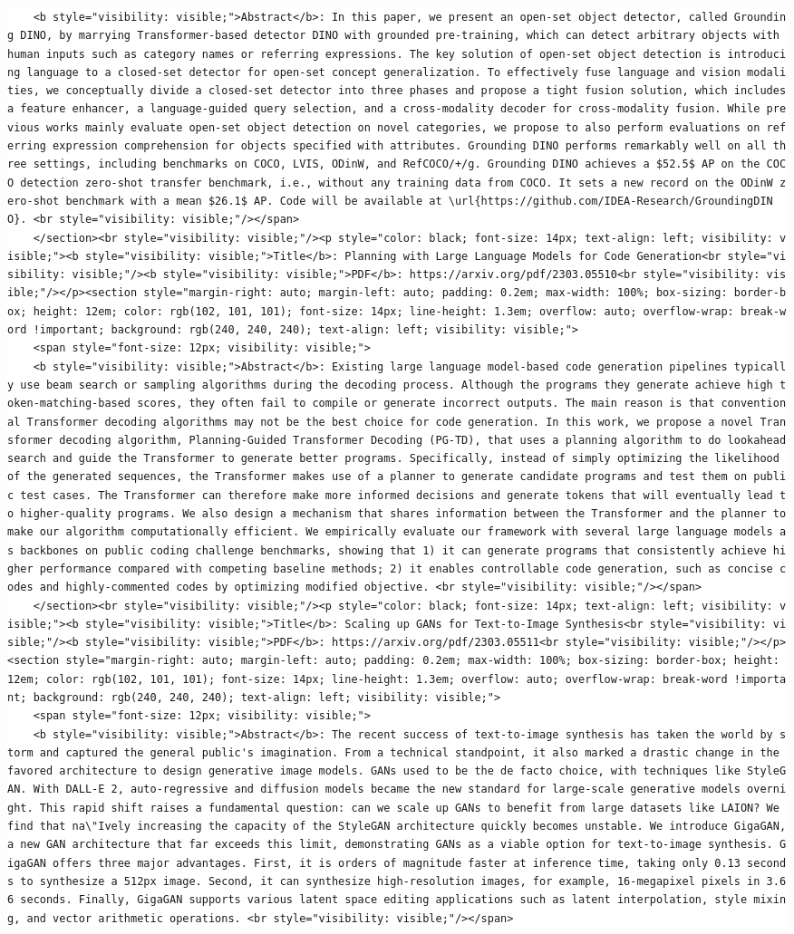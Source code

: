         <b style="visibility: visible;">Abstract</b>: In this paper, we present an open-set object detector, called Grounding DINO, by marrying Transformer-based detector DINO with grounded pre-training, which can detect arbitrary objects with human inputs such as category names or referring expressions. The key solution of open-set object detection is introducing language to a closed-set detector for open-set concept generalization. To effectively fuse language and vision modalities, we conceptually divide a closed-set detector into three phases and propose a tight fusion solution, which includes a feature enhancer, a language-guided query selection, and a cross-modality decoder for cross-modality fusion. While previous works mainly evaluate open-set object detection on novel categories, we propose to also perform evaluations on referring expression comprehension for objects specified with attributes. Grounding DINO performs remarkably well on all three settings, including benchmarks on COCO, LVIS, ODinW, and RefCOCO/+/g. Grounding DINO achieves a $52.5$ AP on the COCO detection zero-shot transfer benchmark, i.e., without any training data from COCO. It sets a new record on the ODinW zero-shot benchmark with a mean $26.1$ AP. Code will be available at \url{https://github.com/IDEA-Research/GroundingDINO}. <br style="visibility: visible;"/></span>
        </section><br style="visibility: visible;"/><p style="color: black; font-size: 14px; text-align: left; visibility: visible;"><b style="visibility: visible;">Title</b>: Planning with Large Language Models for Code Generation<br style="visibility: visible;"/><b style="visibility: visible;">PDF</b>: https://arxiv.org/pdf/2303.05510<br style="visibility: visible;"/></p><section style="margin-right: auto; margin-left: auto; padding: 0.2em; max-width: 100%; box-sizing: border-box; height: 12em; color: rgb(102, 101, 101); font-size: 14px; line-height: 1.3em; overflow: auto; overflow-wrap: break-word !important; background: rgb(240, 240, 240); text-align: left; visibility: visible;">
        <span style="font-size: 12px; visibility: visible;">
        <b style="visibility: visible;">Abstract</b>: Existing large language model-based code generation pipelines typically use beam search or sampling algorithms during the decoding process. Although the programs they generate achieve high token-matching-based scores, they often fail to compile or generate incorrect outputs. The main reason is that conventional Transformer decoding algorithms may not be the best choice for code generation. In this work, we propose a novel Transformer decoding algorithm, Planning-Guided Transformer Decoding (PG-TD), that uses a planning algorithm to do lookahead search and guide the Transformer to generate better programs. Specifically, instead of simply optimizing the likelihood of the generated sequences, the Transformer makes use of a planner to generate candidate programs and test them on public test cases. The Transformer can therefore make more informed decisions and generate tokens that will eventually lead to higher-quality programs. We also design a mechanism that shares information between the Transformer and the planner to make our algorithm computationally efficient. We empirically evaluate our framework with several large language models as backbones on public coding challenge benchmarks, showing that 1) it can generate programs that consistently achieve higher performance compared with competing baseline methods; 2) it enables controllable code generation, such as concise codes and highly-commented codes by optimizing modified objective. <br style="visibility: visible;"/></span>
        </section><br style="visibility: visible;"/><p style="color: black; font-size: 14px; text-align: left; visibility: visible;"><b style="visibility: visible;">Title</b>: Scaling up GANs for Text-to-Image Synthesis<br style="visibility: visible;"/><b style="visibility: visible;">PDF</b>: https://arxiv.org/pdf/2303.05511<br style="visibility: visible;"/></p><section style="margin-right: auto; margin-left: auto; padding: 0.2em; max-width: 100%; box-sizing: border-box; height: 12em; color: rgb(102, 101, 101); font-size: 14px; line-height: 1.3em; overflow: auto; overflow-wrap: break-word !important; background: rgb(240, 240, 240); text-align: left; visibility: visible;">
        <span style="font-size: 12px; visibility: visible;">
        <b style="visibility: visible;">Abstract</b>: The recent success of text-to-image synthesis has taken the world by storm and captured the general public's imagination. From a technical standpoint, it also marked a drastic change in the favored architecture to design generative image models. GANs used to be the de facto choice, with techniques like StyleGAN. With DALL-E 2, auto-regressive and diffusion models became the new standard for large-scale generative models overnight. This rapid shift raises a fundamental question: can we scale up GANs to benefit from large datasets like LAION? We find that na\"Ively increasing the capacity of the StyleGAN architecture quickly becomes unstable. We introduce GigaGAN, a new GAN architecture that far exceeds this limit, demonstrating GANs as a viable option for text-to-image synthesis. GigaGAN offers three major advantages. First, it is orders of magnitude faster at inference time, taking only 0.13 seconds to synthesize a 512px image. Second, it can synthesize high-resolution images, for example, 16-megapixel pixels in 3.66 seconds. Finally, GigaGAN supports various latent space editing applications such as latent interpolation, style mixing, and vector arithmetic operations. <br style="visibility: visible;"/></span>